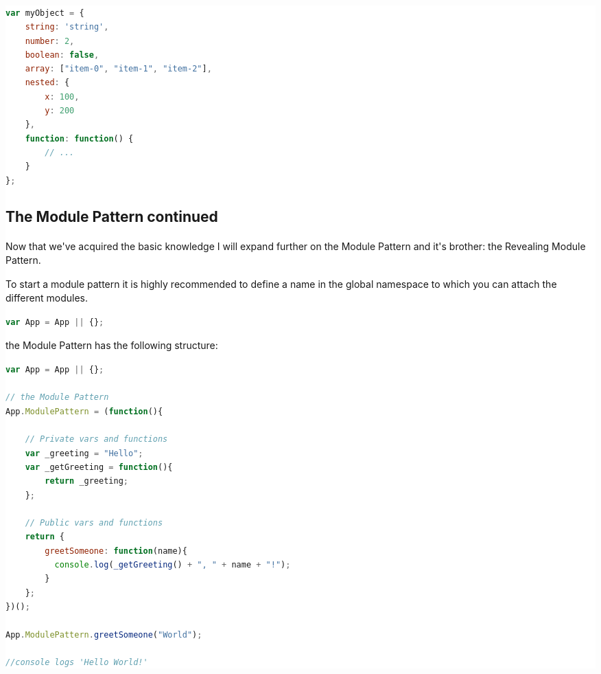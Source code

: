 ```javascript
var myObject = {
	string: 'string',
	number: 2,
	boolean: false,
	array: ["item-0", "item-1", "item-2"],
	nested: {
		x: 100,
		y: 200
	},
	function: function() {
		// ...
	}
};
```

## The Module Pattern continued

Now that we've acquired the basic knowledge I will expand further on the Module Pattern and it's brother: the Revealing Module Pattern.

To start a module pattern it is highly recommended to define a name in the global namespace to which you can attach the different modules.

```javascript
var App = App || {};
```

the Module Pattern has the following structure:

```javascript
var App = App || {};

// the Module Pattern
App.ModulePattern = (function(){
  
    // Private vars and functions
    var _greeting = "Hello";
    var _getGreeting = function(){
        return _greeting;
    };

    // Public vars and functions
    return {
        greetSomeone: function(name){
          console.log(_getGreeting() + ", " + name + "!");
        }
    };
})();

App.ModulePattern.greetSomeone("World");

//console logs 'Hello World!'
```
